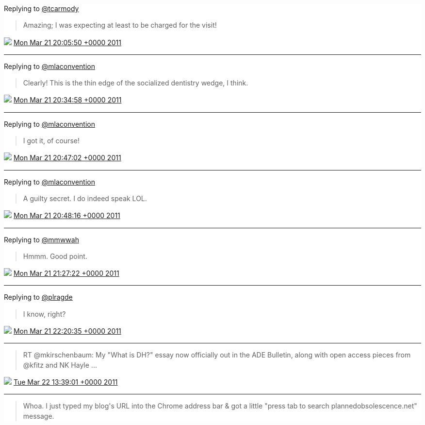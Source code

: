 Replying to [@tcarmody](https://twitter.com/tcarmody/status/49924597910482944)

> Amazing; I was expecting at least to be charged for the visit\!

<img src="../../media/tweet.ico" width="12" /> [Mon Mar 21 20:05:50 +0000 2011](https://twitter.com/kfitz/status/49924697252560896)

----

Replying to [@mlaconvention](https://twitter.com/MLAconvention/status/49931771306983425)

> Clearly\! This is the thin edge of the socialized dentistry wedge, I think\.

<img src="../../media/tweet.ico" width="12" /> [Mon Mar 21 20:34:58 +0000 2011](https://twitter.com/kfitz/status/49932031949418496)

----

Replying to [@mlaconvention](https://twitter.com/MLAconvention/status/49934991248982016)

> I got it, of course\!

<img src="../../media/tweet.ico" width="12" /> [Mon Mar 21 20:47:02 +0000 2011](https://twitter.com/kfitz/status/49935066805190656)

----

Replying to [@mlaconvention](https://twitter.com/MLAconvention/status/49935253988589568)

> A guilty secret\. I do indeed speak LOL\.

<img src="../../media/tweet.ico" width="12" /> [Mon Mar 21 20:48:16 +0000 2011](https://twitter.com/kfitz/status/49935376860712961)

----

Replying to [@mmwwah](https://twitter.com/mmwwah/status/49945026930814976)

> Hmmm\. Good point\.

<img src="../../media/tweet.ico" width="12" /> [Mon Mar 21 21:27:22 +0000 2011](https://twitter.com/kfitz/status/49945216412692480)

----

Replying to [@plragde](https://twitter.com/plragde/status/49957138885394432)

> I know, right?

<img src="../../media/tweet.ico" width="12" /> [Mon Mar 21 22:20:35 +0000 2011](https://twitter.com/kfitz/status/49958609685188609)

----

> RT @mkirschenbaum: My "What is DH?" essay now officially out in the ADE Bulletin, along with open access pieces from @kfitz and NK Hayle \.\.\.

<img src="../../media/tweet.ico" width="12" /> [Tue Mar 22 13:39:01 +0000 2011](https://twitter.com/kfitz/status/50189741232099328)

----

> Whoa\. I just typed my blog's URL into the Chrome address bar & got a little "press tab to search plannedobsolescence\.net" message\.
